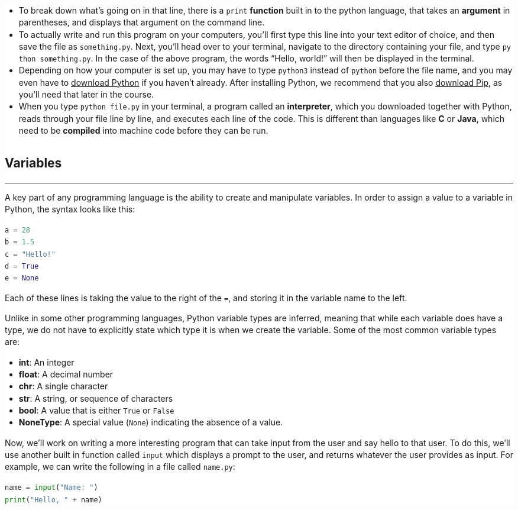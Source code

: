 - To break down what’s going on in that line, there is a `print` **function** built in to the python language, that takes an **argument** in parentheses, and displays that argument on the command line.
- To actually write and run this program on your computers, you’ll first type this line into your text editor of choice, and then save the file as `something.py`. Next, you’ll head over to your terminal, navigate to the directory containing your file, and type `python something.py`. In the case of the above program, the words “Hello, world!” will then be displayed in the terminal.
- Depending on how your computer is set up, you may have to type `python3` instead of `python` before the file name, and you may even have to [download Python](https://www.python.org/downloads/) if you haven’t already. After installing Python, we recommend that you also [download Pip](https://pip.pypa.io/en/stable/installing/), as you’ll need that later in the course.
- When you type `python file.py` in your terminal, a program called an **interpreter**, which you downloaded together with Python, reads through your file line by line, and executes each line of the code. This is different than
languages like **C** or **Java**, which need to be **compiled** into machine code before they can be run.

## Variables

---

A key part of any programming language is the ability to create and manipulate variables. In order to assign a value to a variable in Python, the syntax looks like this:

```python
a = 28
b = 1.5
c = "Hello!"
d = True
e = None
```

Each of these lines is taking the value to the right of the `=`, and storing it in the variable name to the left.

Unlike in some other programming languages, Python variable types are inferred, meaning that while each variable does have a type, we do not have to explicitly state which type it is when we create the variable. 
Some of the most common variable types are:

- **int**: An integer
- **float**: A decimal number
- **chr**: A single character
- **str**: A string, or sequence of characters
- **bool**: A value that is either `True` or `False`
- **NoneType**: A special value (`None`) indicating the absence of a value.

Now, we’ll work on writing a more interesting program that can take input from the user and say hello to that user. To do this, we’ll use another built in function called `input` which displays a prompt to the user, and returns whatever the user 
provides as input. For example, we can write the following in a file called `name.py`:

```python
name = input("Name: ")
print("Hello, " + name)
```
